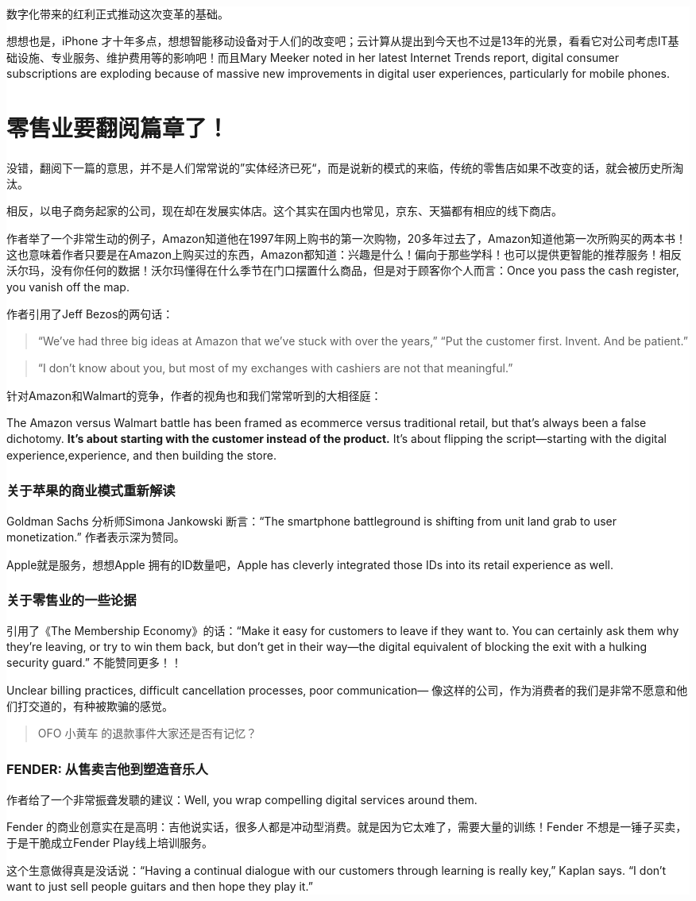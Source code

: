 数字化带来的红利正式推动这次变革的基础。

想想也是，iPhone 才十年多点，想想智能移动设备对于人们的改变吧；云计算从提出到今天也不过是13年的光景，看看它对公司考虑IT基础设施、专业服务、维护费用等的影响吧！而且Mary Meeker noted in her latest Internet Trends report, digital consumer subscriptions are exploding because of massive new improvements in digital user experiences, particularly for mobile phones.

# 零售业要翻阅篇章了！

没错，翻阅下一篇的意思，并不是人们常常说的”实体经济已死“，而是说新的模式的来临，传统的零售店如果不改变的话，就会被历史所淘汰。

相反，以电子商务起家的公司，现在却在发展实体店。这个其实在国内也常见，京东、天猫都有相应的线下商店。

作者举了一个非常生动的例子，Amazon知道他在1997年网上购书的第一次购物，20多年过去了，Amazon知道他第一次所购买的两本书！这也意味着作者只要是在Amazon上购买过的东西，Amazon都知道：兴趣是什么！偏向于那些学科！也可以提供更智能的推荐服务！相反沃尔玛，没有你任何的数据！沃尔玛懂得在什么季节在门口摆置什么商品，但是对于顾客你个人而言：Once you pass the cash register, you vanish off the map.

作者引用了Jeff Bezos的两句话：

> “We’ve had three big ideas at Amazon that we’ve stuck with over the years,” “Put the customer first. Invent. And be patient.”

> “I don’t know about you, but most of my exchanges with cashiers are not that meaningful.”

针对Amazon和Walmart的竞争，作者的视角也和我们常常听到的大相径庭：

The Amazon versus Walmart battle has been framed as ecommerce versus traditional retail, but that’s always been a false dichotomy. **It’s about starting with the customer instead of the product.** It’s about flipping the script—starting with the digital experience,experience, and then building the store.

### 关于苹果的商业模式重新解读

Goldman Sachs 分析师Simona Jankowski 断言：“The smartphone battleground is shifting from unit land grab to user monetization.” 作者表示深为赞同。

Apple就是服务，想想Apple 拥有的ID数量吧，Apple has cleverly integrated those IDs into its retail experience as well.

### 关于零售业的一些论据

引用了《The Membership Economy》的话：“Make it easy for customers to leave if they want to. You can certainly ask them why they’re leaving, or try to win them back, but don’t get in their way—the digital equivalent of blocking the exit with a hulking security guard.” 不能赞同更多！！

Unclear billing practices, difficult cancellation processes, poor communication— 像这样的公司，作为消费者的我们是非常不愿意和他们打交道的，有种被欺骗的感觉。

> OFO 小黄车 的退款事件大家还是否有记忆？

### FENDER: 从售卖吉他到塑造音乐人

作者给了一个非常振聋发聩的建议：Well, you wrap compelling digital services around them.

Fender 的商业创意实在是高明：吉他说实话，很多人都是冲动型消费。就是因为它太难了，需要大量的训练！Fender 不想是一锤子买卖，于是干脆成立Fender Play线上培训服务。

这个生意做得真是没话说：“Having a continual dialogue with our customers through learning is really key,” Kaplan says. “I don’t want to just sell people guitars and then hope they play it.”
